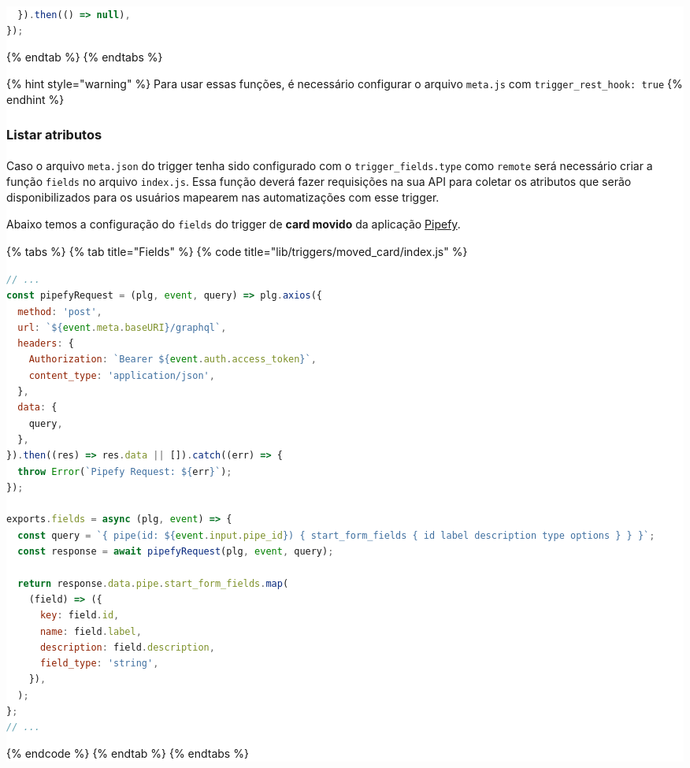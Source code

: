 ```javascript
  }).then(() => null),
});
```
{% endtab %}
{% endtabs %}

{% hint style="warning" %}
Para usar essas funções, é necessário configurar o arquivo `meta.js` com  `trigger_rest_hook: true`
{% endhint %}

### Listar atributos

Caso o arquivo `meta.json` do trigger tenha sido configurado com o `trigger_fields.type` como `remote` será necessário criar a função `fields` no arquivo `index.js`. Essa função deverá fazer requisições na sua API para coletar os atributos que serão disponibilizados para os usuários mapearem nas automatizações com esse trigger.

Abaixo temos a configuração do `fields` do trigger de **card movido** da aplicação [Pipefy](https://pluga.co/ferramentas/pipefy).

{% tabs %}
{% tab title="Fields" %}
{% code title="lib/triggers/moved_card/index.js" %}
```javascript
// ...
const pipefyRequest = (plg, event, query) => plg.axios({
  method: 'post',
  url: `${event.meta.baseURI}/graphql`,
  headers: {
    Authorization: `Bearer ${event.auth.access_token}`,
    content_type: 'application/json',
  },
  data: {
    query,
  },
}).then((res) => res.data || []).catch((err) => {
  throw Error(`Pipefy Request: ${err}`);
});

exports.fields = async (plg, event) => {
  const query = `{ pipe(id: ${event.input.pipe_id}) { start_form_fields { id label description type options } } }`;
  const response = await pipefyRequest(plg, event, query);

  return response.data.pipe.start_form_fields.map(
    (field) => ({
      key: field.id,
      name: field.label,
      description: field.description,
      field_type: 'string',
    }),
  );
};
// ...
```
{% endcode %}
{% endtab %}
{% endtabs %}

